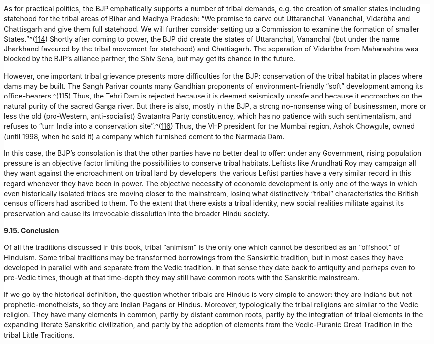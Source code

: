 As for practical politics, the BJP emphatically supports a number of
tribal demands, e.g. the creation of smaller states including statehood
for the tribal areas of Bihar and Madhya Pradesh: “We promise to carve
out Uttaranchal, Vananchal, Vidarbha and Chattisgarh and give them full
statehood.  We will further consider setting up a Commission to examine
the formation of smaller States.”^([114](#114)) Shortly after coming to
power, the BJP did create the states of Uttaranchal, Vananchal (but
under the name Jharkhand favoured by the tribal movement for statehood)
and Chattisgarh.  The separation of Vidarbha from Maharashtra was
blocked by the BJP’s alliance partner, the Shiv Sena, but may get its
chance in the future.

However, one important tribal grievance presents more difficulties for
the BJP: conservation of the tribal habitat in places where dams may be
built.  The Sangh Parivar counts many Gandhian proponents of
environment-friendly “soft” development among its
office-bearers.^([115](#115)) Thus, the Tehri Dam is rejected because it
is deemed seismically unsafe and because it encroaches on the natural
purity of the sacred Ganga river.  But there is also, mostly in the BJP,
a strong no-nonsense wing of businessmen, more or less the
old (pro-Western, anti-socialist) Swatantra Party constituency, which
has no patience with such sentimentalism, and refuses to “turn India
into a conservation site”.^([116](#116)) Thus, the VHP president for the
Mumbai region, Ashok Chowgule, owned (until 1998, when he sold it) a
company which furnished cement to the Narmada Dam.

In this case, the BJP’s consolation is that the other parties have no
better deal to offer: under any Government, rising population pressure
is an objective factor limiting the possibilities to conserve tribal
habitats.  Leftists like Arundhati Roy may campaign all they want
against the encroachment on tribal land by developers, the various
Leftist parties have a very similar record in this regard whenever they
have been in power.  The objective necessity of economic development is
only one of the ways in which even historically isolated tribes are
moving closer to the mainstream, losing what distinctively “tribal”
characteristics the British census officers had ascribed to them.  To
the extent that there exists a tribal identity, new social realities
militate against its preservation and cause its irrevocable dissolution
into the broader Hindu society.

**9.15. Conclusion**

Of all the traditions discussed in this book, tribal “animism” is the
only one which cannot be described as an “offshoot” of Hinduism.  Some
tribal traditions may be transformed borrowings from the Sanskritic
tradition, but in most cases they have developed in parallel with and
separate from the Vedic tradition.  In that sense they date back to
antiquity and perhaps even to pre-Vedic times, though at that time-depth
they may still have common roots with the Sanskritic mainstream.

If we go by the historical definition, the question whether tribals are
Hindus is very simple to answer: they are Indians but not
prophetic-monotheists, so they are Indian Pagans or Hindus.  Moreover,
typologically the tribal religions are similar to the Vedic religion. 
They have many elements in common, partly by distant common roots,
partly by the integration of tribal elements in the expanding literate
Sanskritic civilization, and partly by the adoption of elements from the
Vedic-Puranic Great Tradition in the tribal Little Traditions.
